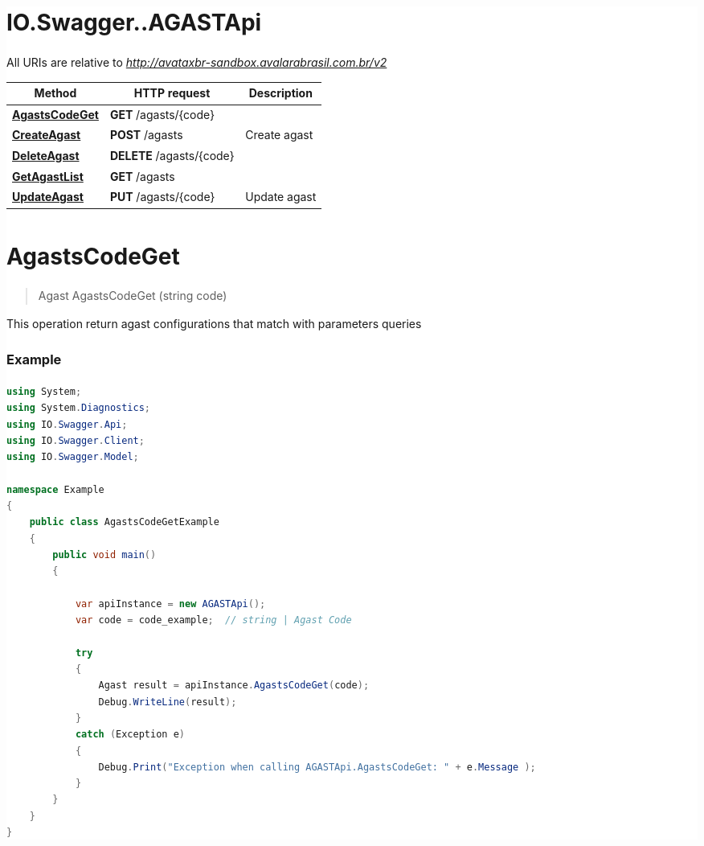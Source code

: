 # IO.Swagger..AGASTApi

All URIs are relative to *http://avataxbr-sandbox.avalarabrasil.com.br/v2*

Method | HTTP request | Description
------------- | ------------- | -------------
[**AgastsCodeGet**](AGASTApi.md#agastscodeget) | **GET** /agasts/{code} | 
[**CreateAgast**](AGASTApi.md#createagast) | **POST** /agasts | Create agast
[**DeleteAgast**](AGASTApi.md#deleteagast) | **DELETE** /agasts/{code} | 
[**GetAgastList**](AGASTApi.md#getagastlist) | **GET** /agasts | 
[**UpdateAgast**](AGASTApi.md#updateagast) | **PUT** /agasts/{code} | Update agast


<a name="agastscodeget"></a>
# **AgastsCodeGet**
> Agast AgastsCodeGet (string code)



This operation return agast configurations that match with parameters queries 

### Example
```csharp
using System;
using System.Diagnostics;
using IO.Swagger.Api;
using IO.Swagger.Client;
using IO.Swagger.Model;

namespace Example
{
    public class AgastsCodeGetExample
    {
        public void main()
        {
            
            var apiInstance = new AGASTApi();
            var code = code_example;  // string | Agast Code

            try
            {
                Agast result = apiInstance.AgastsCodeGet(code);
                Debug.WriteLine(result);
            }
            catch (Exception e)
            {
                Debug.Print("Exception when calling AGASTApi.AgastsCodeGet: " + e.Message );
            }
        }
    }
}
```
